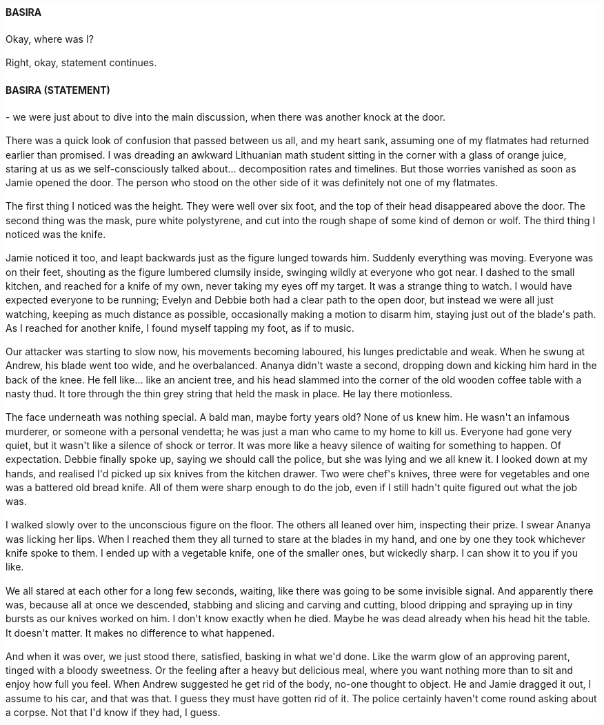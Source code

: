 #### BASIRA

Okay, where was I?

Right, okay, statement continues.

#### BASIRA (STATEMENT)

\- we were just about to dive into the main discussion, when there was another knock at the door.

There was a quick look of confusion that passed between us all, and my heart sank, assuming one of my flatmates had returned earlier than promised. I was dreading an awkward Lithuanian math student sitting in the corner with a glass of orange juice, staring at us as we self-consciously talked about... decomposition rates and timelines. But those worries vanished as soon as Jamie opened the door. The person who stood on the other side of it was definitely not one of my flatmates.

The first thing I noticed was the height. They were well over six foot, and the top of their head disappeared above the door. The second thing was the mask, pure white polystyrene, and cut into the rough shape of some kind of demon or wolf. The third thing I noticed was the knife.

Jamie noticed it too, and leapt backwards just as the figure lunged towards him. Suddenly everything was moving. Everyone was on their feet, shouting as the figure lumbered clumsily inside, swinging wildly at everyone who got near. I dashed to the small kitchen, and reached for a knife of my own, never taking my eyes off my target. It was a strange thing to watch. I would have expected everyone to be running; Evelyn and Debbie both had a clear path to the open door, but instead we were all just watching, keeping as much distance as possible, occasionally making a motion to disarm him, staying just out of the blade's path. As I reached for another knife, I found myself tapping my foot, as if to music.

Our attacker was starting to slow now, his movements becoming laboured, his lunges predictable and weak. When he swung at Andrew, his blade went too wide, and he overbalanced. Ananya didn't waste a second, dropping down and kicking him hard in the back of the knee. He fell like... like an ancient tree, and his head slammed into the corner of the old wooden coffee table with a nasty thud. It tore through the thin grey string that held the mask in place. He lay there motionless.

The face underneath was nothing special. A bald man, maybe forty years old? None of us knew him. He wasn't an infamous murderer, or someone with a personal vendetta; he was just a man who came to my home to kill us. Everyone had gone very quiet, but it wasn't like a silence of shock or terror. It was more like a heavy silence of waiting for something to happen. Of expectation. Debbie finally spoke up, saying we should call the police, but she was lying and we all knew it. I looked down at my hands, and realised I'd picked up six knives from the kitchen drawer. Two were chef's knives, three were for vegetables and one was a battered old bread knife. All of them were sharp enough to do the job, even if I still hadn't quite figured out what the job was.

I walked slowly over to the unconscious figure on the floor. The others all leaned over him, inspecting their prize. I swear Ananya was licking her lips. When I reached them they all turned to stare at the blades in my hand, and one by one they took whichever knife spoke to them. I ended up with a vegetable knife, one of the smaller ones, but wickedly sharp. I can show it to you if you like.

We all stared at each other for a long few seconds, waiting, like there was going to be some invisible signal. And apparently there was, because all at once we descended, stabbing and slicing and carving and cutting, blood dripping and spraying up in tiny bursts as our knives worked on him. I don't know exactly when he died. Maybe he was dead already when his head hit the table. It doesn't matter. It makes no difference to what happened.

And when it was over, we just stood there, satisfied, basking in what we'd done. Like the warm glow of an approving parent, tinged with a bloody sweetness. Or the feeling after a heavy but delicious meal, where you want nothing more than to sit and enjoy how full you feel. When Andrew suggested he get rid of the body, no-one thought to object. He and Jamie dragged it out, I assume to his car, and that was that. I guess they must have gotten rid of it. The police certainly haven't come round asking about a corpse. Not that I'd know if they had, I guess.
